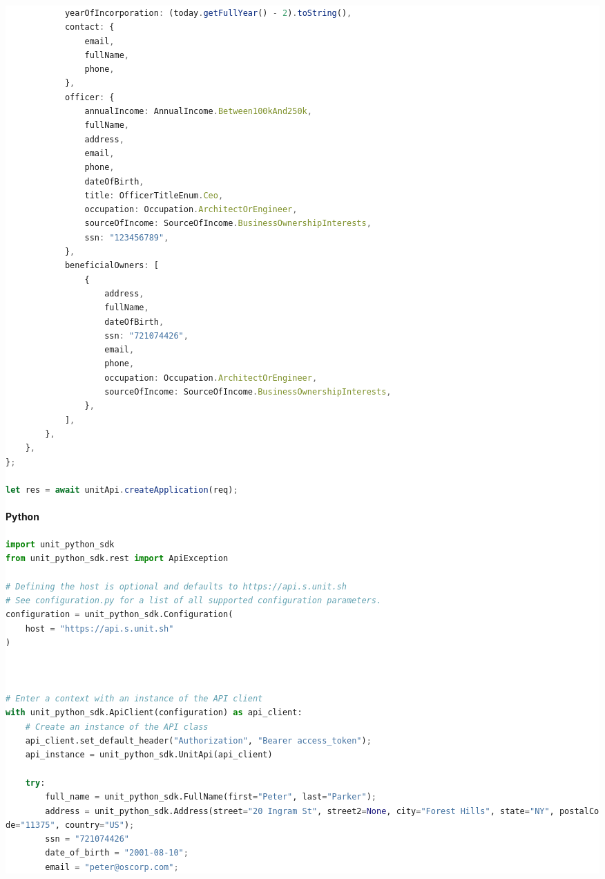 ```typescript
            yearOfIncorporation: (today.getFullYear() - 2).toString(),
            contact: {
                email,
                fullName,
                phone,
            },
            officer: {
                annualIncome: AnnualIncome.Between100kAnd250k,
                fullName,
                address,
                email,
                phone,
                dateOfBirth,
                title: OfficerTitleEnum.Ceo,
                occupation: Occupation.ArchitectOrEngineer,
                sourceOfIncome: SourceOfIncome.BusinessOwnershipInterests,
                ssn: "123456789",
            },
            beneficialOwners: [
                {
                    address,
                    fullName,
                    dateOfBirth,
                    ssn: "721074426",
                    email,
                    phone,
                    occupation: Occupation.ArchitectOrEngineer,
                    sourceOfIncome: SourceOfIncome.BusinessOwnershipInterests,
                },
            ],
        },
    },
};

let res = await unitApi.createApplication(req);
```

#### Python

```python
import unit_python_sdk
from unit_python_sdk.rest import ApiException

# Defining the host is optional and defaults to https://api.s.unit.sh
# See configuration.py for a list of all supported configuration parameters.
configuration = unit_python_sdk.Configuration(
    host = "https://api.s.unit.sh"
)



# Enter a context with an instance of the API client
with unit_python_sdk.ApiClient(configuration) as api_client:
    # Create an instance of the API class
    api_client.set_default_header("Authorization", "Bearer access_token");
    api_instance = unit_python_sdk.UnitApi(api_client)

    try:
        full_name = unit_python_sdk.FullName(first="Peter", last="Parker");
        address = unit_python_sdk.Address(street="20 Ingram St", street2=None, city="Forest Hills", state="NY", postalCode="11375", country="US");
        ssn = "721074426"
        date_of_birth = "2001-08-10";
        email = "peter@oscorp.com";
```